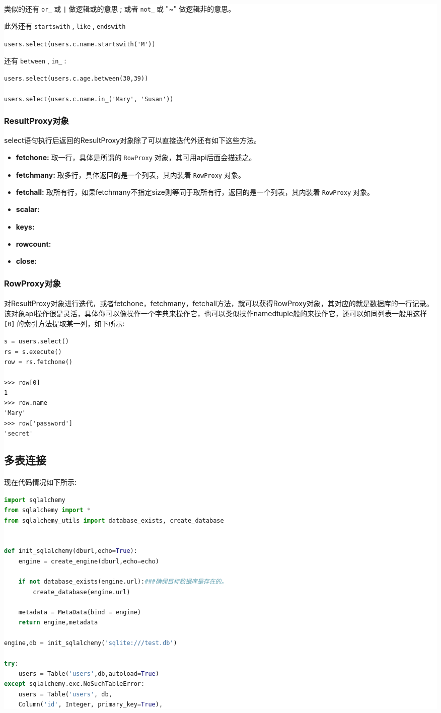 类似的还有 `or_` 或 `|` 做逻辑或的意思 ; 或者 `not_` 或 "~" 做逻辑非的意思。

此外还有 `startswith` , `like` , `endswith`

    users.select(users.c.name.startswith('M'))

还有 `between` , `in_` :

    users.select(users.c.age.between(30,39))
    
    users.select(users.c.name.in_('Mary', 'Susan'))

### ResultProxy对象

select语句执行后返回的ResultProxy对象除了可以直接迭代外还有如下这些方法。

-   **fetchone:** 取一行，具体是所谓的 `RowProxy` 对象，其可用api后面会描述之。
-   **fetchmany:** 取多行，具体返回的是一个列表，其内装着 `RowProxy` 对象。
-   **fetchall:** 取所有行，如果fetchmany不指定size则等同于取所有行，返回的是一个列表，其内装着 `RowProxy` 对象。
-   **scalar:** 

-   **keys:** 

-   **rowcount:** 

-   **close:** 

### RowProxy对象

对ResultProxy对象进行迭代，或者fetchone，fetchmany，fetchall方法，就可以获得RowProxy对象，其对应的就是数据库的一行记录。该对象api操作很是灵活，具体你可以像操作一个字典来操作它，也可以类似操作namedtuple般的来操作它，还可以如同列表一般用这样 `[0]` 的索引方法提取某一列，如下所示:

    s = users.select()
    rs = s.execute()
    row = rs.fetchone()
    
    >>> row[0]
    1
    >>> row.name
    'Mary'
    >>> row['password']
    'secret'

## 多表连接

现在代码情况如下所示:

```python
import sqlalchemy
from sqlalchemy import *
from sqlalchemy_utils import database_exists, create_database


def init_sqlalchemy(dburl,echo=True):
    engine = create_engine(dburl,echo=echo)

    if not database_exists(engine.url):###确保目标数据库是存在的。
        create_database(engine.url)

    metadata = MetaData(bind = engine)
    return engine,metadata

engine,db = init_sqlalchemy('sqlite:///test.db')

try:
    users = Table('users',db,autoload=True)
except sqlalchemy.exc.NoSuchTableError:
    users = Table('users', db,
    Column('id', Integer, primary_key=True),
```
